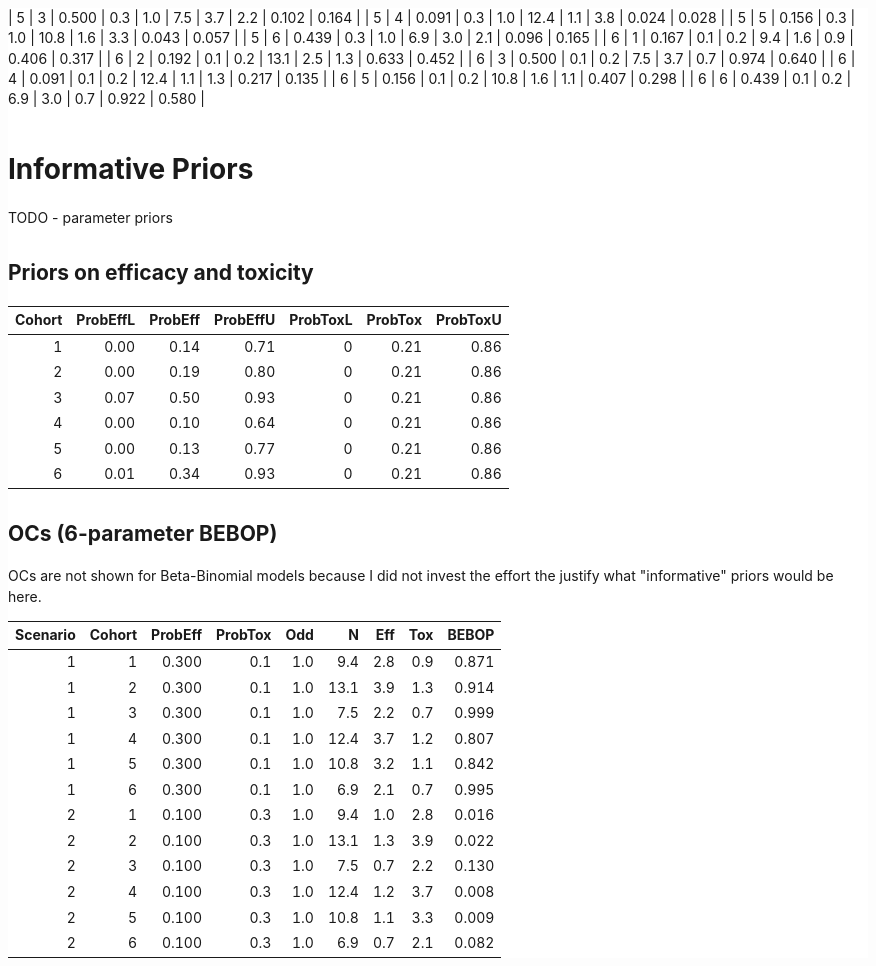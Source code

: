 |        5 |      3 |   0.500 |     0.3 |  1.0 |  7.5 |  3.7 |  2.2 | 0.102 |   0.164 |
|        5 |      4 |   0.091 |     0.3 |  1.0 | 12.4 |  1.1 |  3.8 | 0.024 |   0.028 |
|        5 |      5 |   0.156 |     0.3 |  1.0 | 10.8 |  1.6 |  3.3 | 0.043 |   0.057 |
|        5 |      6 |   0.439 |     0.3 |  1.0 |  6.9 |  3.0 |  2.1 | 0.096 |   0.165 |
|        6 |      1 |   0.167 |     0.1 |  0.2 |  9.4 |  1.6 |  0.9 | 0.406 |   0.317 |
|        6 |      2 |   0.192 |     0.1 |  0.2 | 13.1 |  2.5 |  1.3 | 0.633 |   0.452 |
|        6 |      3 |   0.500 |     0.1 |  0.2 |  7.5 |  3.7 |  0.7 | 0.974 |   0.640 |
|        6 |      4 |   0.091 |     0.1 |  0.2 | 12.4 |  1.1 |  1.3 | 0.217 |   0.135 |
|        6 |      5 |   0.156 |     0.1 |  0.2 | 10.8 |  1.6 |  1.1 | 0.407 |   0.298 |
|        6 |      6 |   0.439 |     0.1 |  0.2 |  6.9 |  3.0 |  0.7 | 0.922 |   0.580 |

# Informative Priors
TODO - parameter priors

## Priors on efficacy and toxicity
| Cohort | ProbEffL | ProbEff | ProbEffU | ProbToxL | ProbTox | ProbToxU |
| -----: | -------: | ------: | -------: | -------: | ------: | -------: |
|      1 |     0.00 |    0.14 |     0.71 |        0 |    0.21 |     0.86 |
|      2 |     0.00 |    0.19 |     0.80 |        0 |    0.21 |     0.86 |
|      3 |     0.07 |    0.50 |     0.93 |        0 |    0.21 |     0.86 |
|      4 |     0.00 |    0.10 |     0.64 |        0 |    0.21 |     0.86 |
|      5 |     0.00 |    0.13 |     0.77 |        0 |    0.21 |     0.86 |
|      6 |     0.01 |    0.34 |     0.93 |        0 |    0.21 |     0.86 |

## OCs (6-parameter BEBOP)

OCs are not shown for Beta-Binomial models because I did not invest the effort the justify what "informative" priors would be here.

| Scenario | Cohort | ProbEff | ProbTox |  Odd |    N |  Eff |  Tox | BEBOP |
| -------: | -----: | ------: | ------: | ---: | ---: | ---: | ---: | ----: |
|        1 |      1 |   0.300 |     0.1 |  1.0 |  9.4 |  2.8 |  0.9 | 0.871 |
|        1 |      2 |   0.300 |     0.1 |  1.0 | 13.1 |  3.9 |  1.3 | 0.914 |
|        1 |      3 |   0.300 |     0.1 |  1.0 |  7.5 |  2.2 |  0.7 | 0.999 |
|        1 |      4 |   0.300 |     0.1 |  1.0 | 12.4 |  3.7 |  1.2 | 0.807 |
|        1 |      5 |   0.300 |     0.1 |  1.0 | 10.8 |  3.2 |  1.1 | 0.842 |
|        1 |      6 |   0.300 |     0.1 |  1.0 |  6.9 |  2.1 |  0.7 | 0.995 |
|        2 |      1 |   0.100 |     0.3 |  1.0 |  9.4 |  1.0 |  2.8 | 0.016 |
|        2 |      2 |   0.100 |     0.3 |  1.0 | 13.1 |  1.3 |  3.9 | 0.022 |
|        2 |      3 |   0.100 |     0.3 |  1.0 |  7.5 |  0.7 |  2.2 | 0.130 |
|        2 |      4 |   0.100 |     0.3 |  1.0 | 12.4 |  1.2 |  3.7 | 0.008 |
|        2 |      5 |   0.100 |     0.3 |  1.0 | 10.8 |  1.1 |  3.3 | 0.009 |
|        2 |      6 |   0.100 |     0.3 |  1.0 |  6.9 |  0.7 |  2.1 | 0.082 |